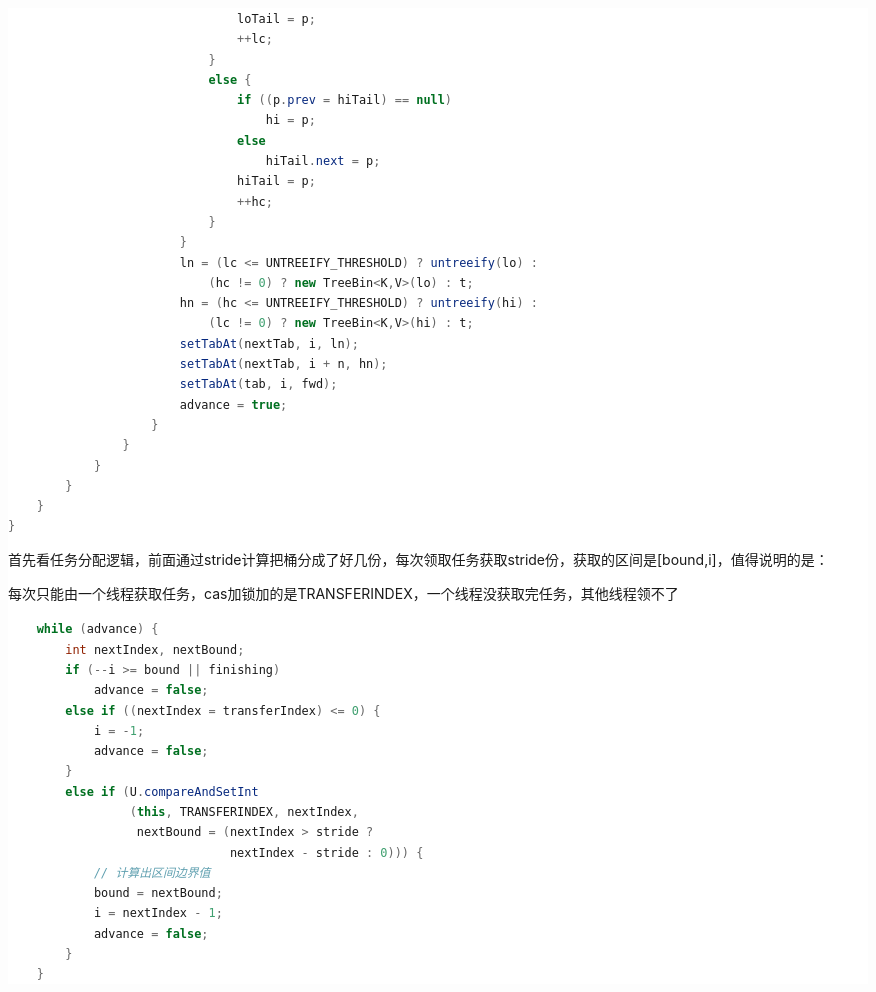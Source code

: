 ```java
                                loTail = p;
                                ++lc;
                            }
                            else {
                                if ((p.prev = hiTail) == null)
                                    hi = p;
                                else
                                    hiTail.next = p;
                                hiTail = p;
                                ++hc;
                            }
                        }
                        ln = (lc <= UNTREEIFY_THRESHOLD) ? untreeify(lo) :
                            (hc != 0) ? new TreeBin<K,V>(lo) : t;
                        hn = (hc <= UNTREEIFY_THRESHOLD) ? untreeify(hi) :
                            (lc != 0) ? new TreeBin<K,V>(hi) : t;
                        setTabAt(nextTab, i, ln);
                        setTabAt(nextTab, i + n, hn);
                        setTabAt(tab, i, fwd);
                        advance = true;
                    }
                }
            }
        }
    }
}
```

首先看任务分配逻辑，前面通过stride计算把桶分成了好几份，每次领取任务获取stride份，获取的区间是[bound,i]，值得说明的是：

每次只能由一个线程获取任务，cas加锁加的是TRANSFERINDEX，一个线程没获取完任务，其他线程领不了

```java
    while (advance) {
        int nextIndex, nextBound;
        if (--i >= bound || finishing)
            advance = false;
        else if ((nextIndex = transferIndex) <= 0) {
            i = -1;
            advance = false;
        }
        else if (U.compareAndSetInt
                 (this, TRANSFERINDEX, nextIndex,
                  nextBound = (nextIndex > stride ?
                               nextIndex - stride : 0))) {
            // 计算出区间边界值
            bound = nextBound;
            i = nextIndex - 1;
            advance = false;
        }
    }
```
